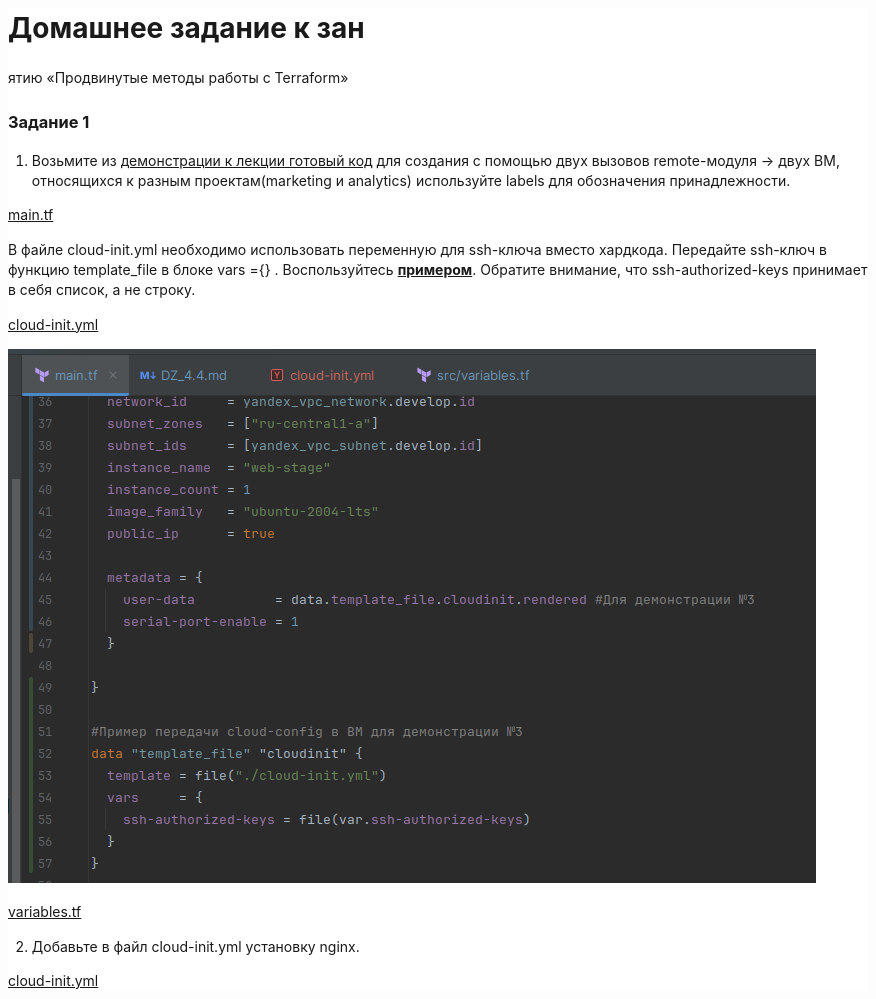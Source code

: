 # Домашнее задание к зан
ятию «Продвинутые методы работы с Terraform»


### Задание 1

1. Возьмите из [демонстрации к лекции готовый код](https://github.com/netology-code/ter-homeworks/tree/main/04/demonstration1) для создания с помощью двух вызовов remote-модуля -> двух ВМ, относящихся к разным проектам(marketing и analytics) используйте labels для обозначения принадлежности.  

[main.tf](src%2Fmain.tf)

В файле cloud-init.yml необходимо использовать переменную для ssh-ключа вместо хардкода. Передайте ssh-ключ в функцию template_file в блоке vars ={} .
Воспользуйтесь [**примером**](https://grantorchard.com/dynamic-cloudinit-content-with-terraform-file-templates/). Обратите внимание, что ssh-authorized-keys принимает в себя список, а не строку.

[cloud-init.yml](src%2Fcloud-init.yml)

![4.4.1.4.png](picture%2F4.4.1.4.png)

[variables.tf](src%2Fvariables.tf)

2. Добавьте в файл cloud-init.yml установку nginx.

[cloud-init.yml](src%2Fcloud-init.yml)
